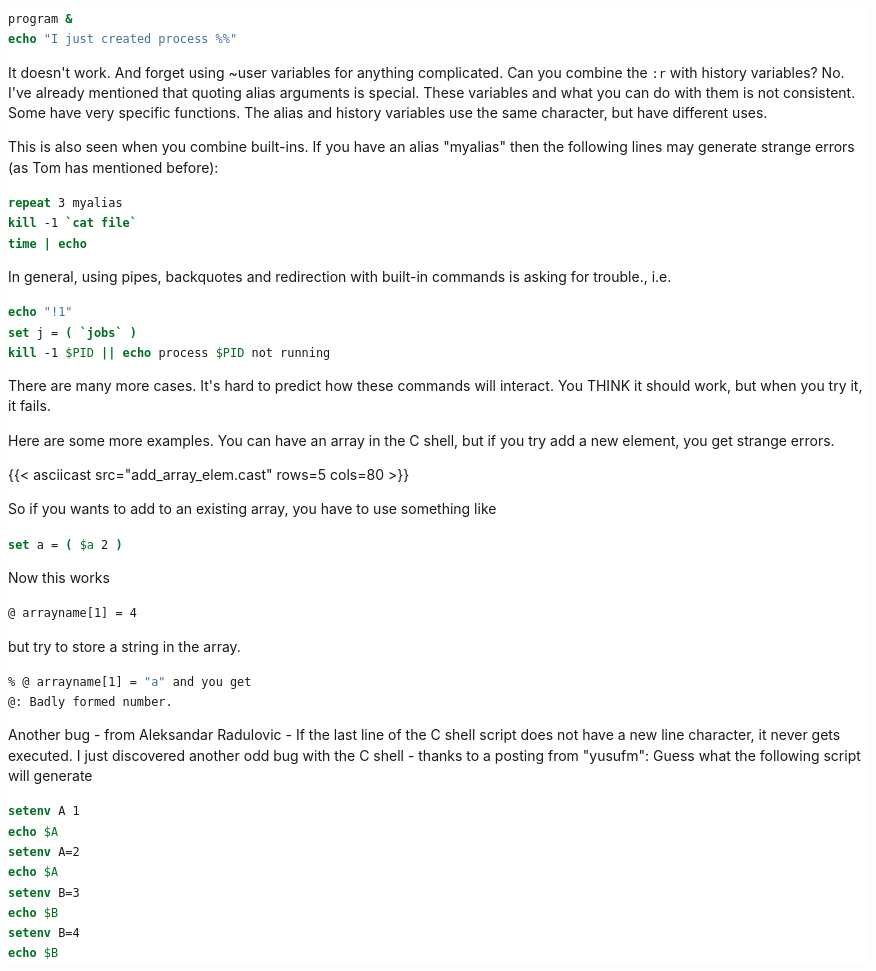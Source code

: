 ```csh
program &
echo "I just created process %%"
```

It doesn't work. And forget using ~user variables for anything complicated. Can you combine the `:r` with history variables? No. I've already mentioned that quoting alias arguments is special. These variables and what you can do with them is not consistent. Some have very specific functions. The alias and history variables use the same character, but have different uses.

This is also seen when you combine built-ins. If you have an alias "myalias" then the following lines may generate strange errors (as Tom has mentioned before):

```csh
repeat 3 myalias
kill -1 `cat file`
time | echo
```

In general, using pipes, backquotes and redirection with built-in commands is asking for trouble., i.e.

```csh
echo "!1"
set j = ( `jobs` )
kill -1 $PID || echo process $PID not running
```

There are many more cases. It's hard to predict how these commands will interact. You THINK it should work, but when you try it, it fails.

Here are some more examples. You can have an array in the C shell, but if you try add a new element, you get strange errors.

{{< asciicast src="add_array_elem.cast" rows=5 cols=80 >}}

So if you wants to add to an existing array, you have to use something like

```csh
set a = ( $a 2 )
```

Now this works

```csh
@ arrayname[1] = 4
```

but try to store a string in the array.

```csh
% @ arrayname[1] = "a" and you get
@: Badly formed number.
```

Another bug - from Aleksandar Radulovic - If the last line of the C shell script does not have a new line character, it never gets executed.
I just discovered another odd bug with the C shell - thanks to a posting from "yusufm":
Guess what the following script will generate

```csh
setenv A 1
echo $A
setenv A=2
echo $A
setenv B=3
echo $B
setenv B=4
echo $B
```
